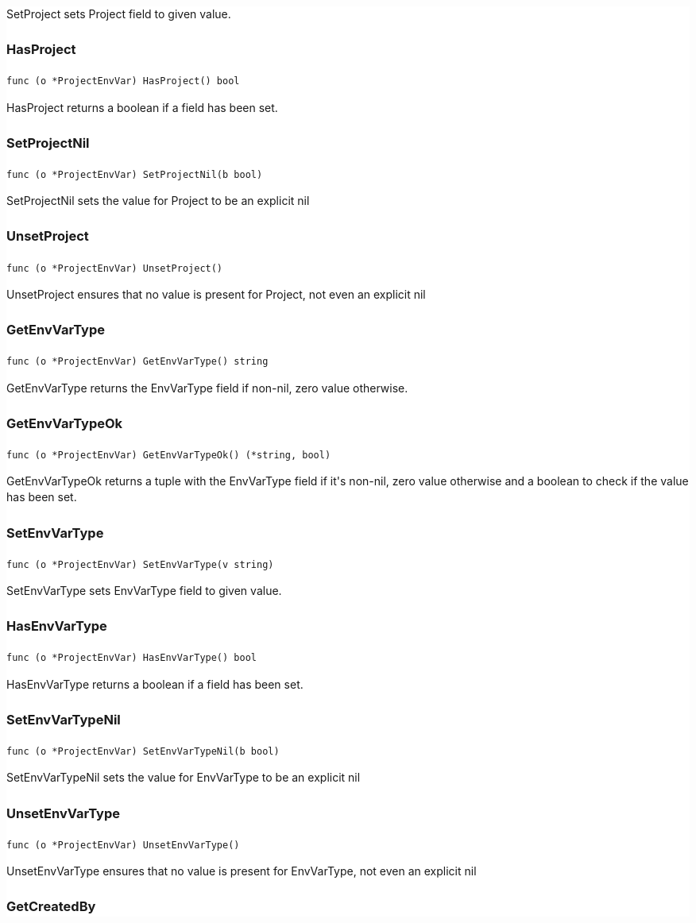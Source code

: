 SetProject sets Project field to given value.

### HasProject

`func (o *ProjectEnvVar) HasProject() bool`

HasProject returns a boolean if a field has been set.

### SetProjectNil

`func (o *ProjectEnvVar) SetProjectNil(b bool)`

 SetProjectNil sets the value for Project to be an explicit nil

### UnsetProject
`func (o *ProjectEnvVar) UnsetProject()`

UnsetProject ensures that no value is present for Project, not even an explicit nil
### GetEnvVarType

`func (o *ProjectEnvVar) GetEnvVarType() string`

GetEnvVarType returns the EnvVarType field if non-nil, zero value otherwise.

### GetEnvVarTypeOk

`func (o *ProjectEnvVar) GetEnvVarTypeOk() (*string, bool)`

GetEnvVarTypeOk returns a tuple with the EnvVarType field if it's non-nil, zero value otherwise
and a boolean to check if the value has been set.

### SetEnvVarType

`func (o *ProjectEnvVar) SetEnvVarType(v string)`

SetEnvVarType sets EnvVarType field to given value.

### HasEnvVarType

`func (o *ProjectEnvVar) HasEnvVarType() bool`

HasEnvVarType returns a boolean if a field has been set.

### SetEnvVarTypeNil

`func (o *ProjectEnvVar) SetEnvVarTypeNil(b bool)`

 SetEnvVarTypeNil sets the value for EnvVarType to be an explicit nil

### UnsetEnvVarType
`func (o *ProjectEnvVar) UnsetEnvVarType()`

UnsetEnvVarType ensures that no value is present for EnvVarType, not even an explicit nil
### GetCreatedBy
